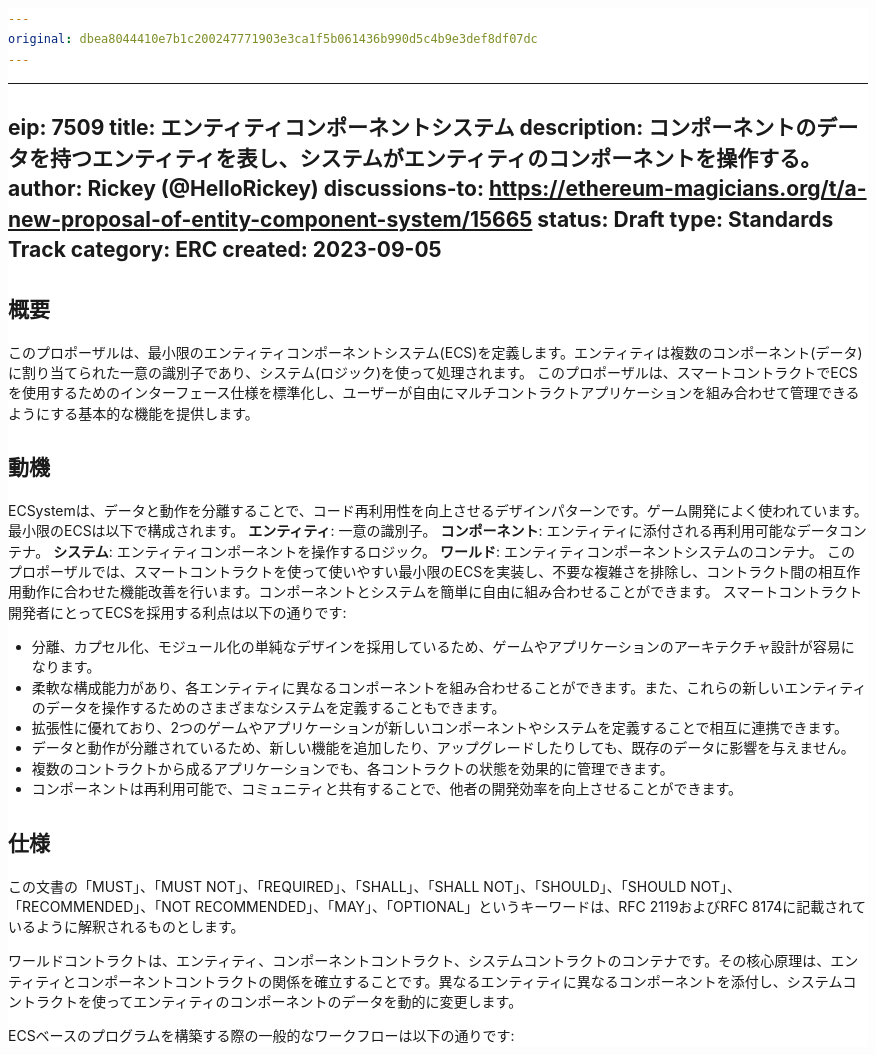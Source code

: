 ```yaml
---
original: dbea8044410e7b1c200247771903e3ca1f5b061436b990d5c4b9e3def8df07dc
---
```


---
eip: 7509
title: エンティティコンポーネントシステム
description: コンポーネントのデータを持つエンティティを表し、システムがエンティティのコンポーネントを操作する。
author: Rickey (@HelloRickey)
discussions-to: https://ethereum-magicians.org/t/a-new-proposal-of-entity-component-system/15665
status: Draft
type: Standards Track
category: ERC
created: 2023-09-05
---

## 概要

このプロポーザルは、最小限のエンティティコンポーネントシステム(ECS)を定義します。エンティティは複数のコンポーネント(データ)に割り当てられた一意の識別子であり、システム(ロジック)を使って処理されます。
このプロポーザルは、スマートコントラクトでECSを使用するためのインターフェース仕様を標準化し、ユーザーが自由にマルチコントラクトアプリケーションを組み合わせて管理できるようにする基本的な機能を提供します。

## 動機

ECSystemは、データと動作を分離することで、コード再利用性を向上させるデザインパターンです。ゲーム開発によく使われています。最小限のECSは以下で構成されます。
**エンティティ**: 一意の識別子。
**コンポーネント**: エンティティに添付される再利用可能なデータコンテナ。
**システム**: エンティティコンポーネントを操作するロジック。
**ワールド**: エンティティコンポーネントシステムのコンテナ。
このプロポーザルでは、スマートコントラクトを使って使いやすい最小限のECSを実装し、不要な複雑さを排除し、コントラクト間の相互作用動作に合わせた機能改善を行います。コンポーネントとシステムを簡単に自由に組み合わせることができます。
スマートコントラクト開発者にとってECSを採用する利点は以下の通りです:

- 分離、カプセル化、モジュール化の単純なデザインを採用しているため、ゲームやアプリケーションのアーキテクチャ設計が容易になります。
- 柔軟な構成能力があり、各エンティティに異なるコンポーネントを組み合わせることができます。また、これらの新しいエンティティのデータを操作するためのさまざまなシステムを定義することもできます。
- 拡張性に優れており、2つのゲームやアプリケーションが新しいコンポーネントやシステムを定義することで相互に連携できます。
- データと動作が分離されているため、新しい機能を追加したり、アップグレードしたりしても、既存のデータに影響を与えません。
- 複数のコントラクトから成るアプリケーションでも、各コントラクトの状態を効果的に管理できます。
- コンポーネントは再利用可能で、コミュニティと共有することで、他者の開発効率を向上させることができます。

## 仕様

この文書の「MUST」、「MUST NOT」、「REQUIRED」、「SHALL」、「SHALL NOT」、「SHOULD」、「SHOULD NOT」、「RECOMMENDED」、「NOT RECOMMENDED」、「MAY」、「OPTIONAL」というキーワードは、RFC 2119およびRFC 8174に記載されているように解釈されるものとします。

ワールドコントラクトは、エンティティ、コンポーネントコントラクト、システムコントラクトのコンテナです。その核心原理は、エンティティとコンポーネントコントラクトの関係を確立することです。異なるエンティティに異なるコンポーネントを添付し、システムコントラクトを使ってエンティティのコンポーネントのデータを動的に変更します。

ECSベースのプログラムを構築する際の一般的なワークフローは以下の通りです:
